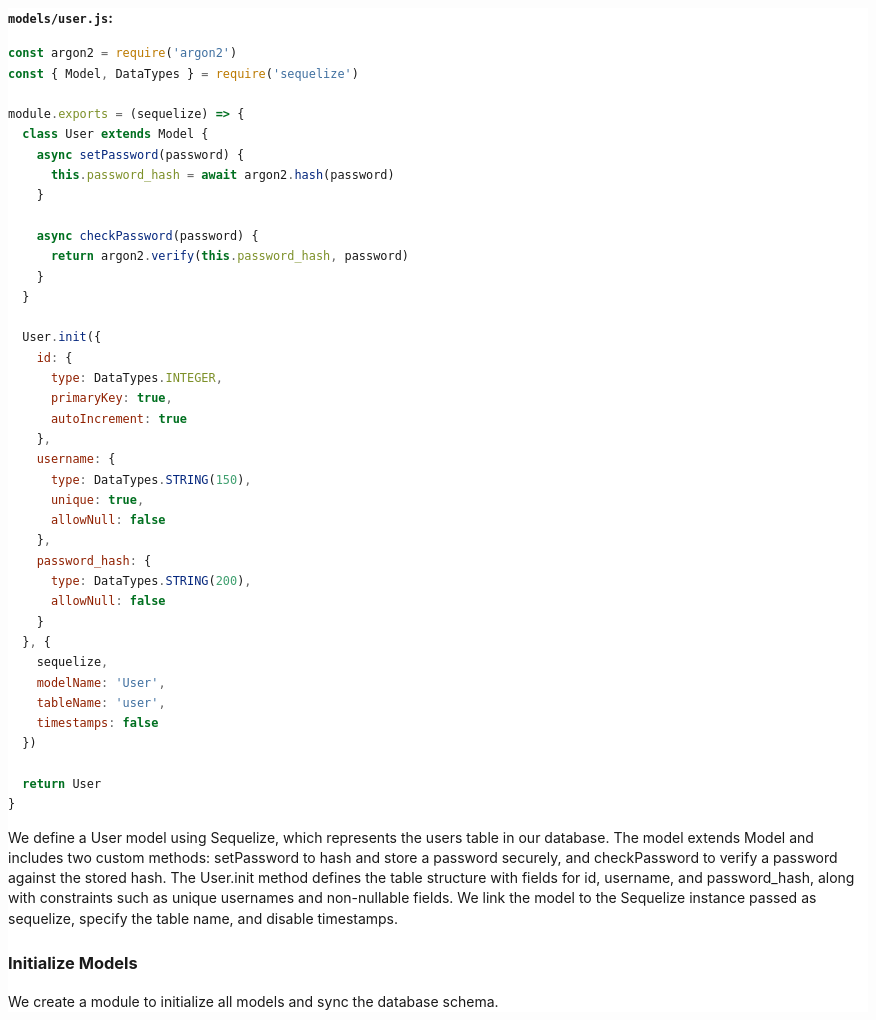 **``models/user.js``:**
```javascript
const argon2 = require('argon2')
const { Model, DataTypes } = require('sequelize')

module.exports = (sequelize) => {
  class User extends Model {
    async setPassword(password) {
      this.password_hash = await argon2.hash(password)
    }

    async checkPassword(password) {
      return argon2.verify(this.password_hash, password)
    }
  }

  User.init({
    id: {
      type: DataTypes.INTEGER,
      primaryKey: true,
      autoIncrement: true
    },
    username: {
      type: DataTypes.STRING(150),
      unique: true,
      allowNull: false
    },
    password_hash: {
      type: DataTypes.STRING(200),
      allowNull: false
    }
  }, {
    sequelize,
    modelName: 'User',
    tableName: 'user',
    timestamps: false
  })

  return User
}
```
We define a User model using Sequelize, which represents the users table in our database. The model extends Model and includes two custom methods: setPassword to hash and store a password securely, and checkPassword to verify a password against the stored hash. The User.init method defines the table structure with fields for id, username, and password_hash, along with constraints such as unique usernames and non-nullable fields. We link the model to the Sequelize instance passed as sequelize, specify the table name, and disable timestamps.  


### Initialize Models  
We create a module to initialize all models and sync the database schema.
